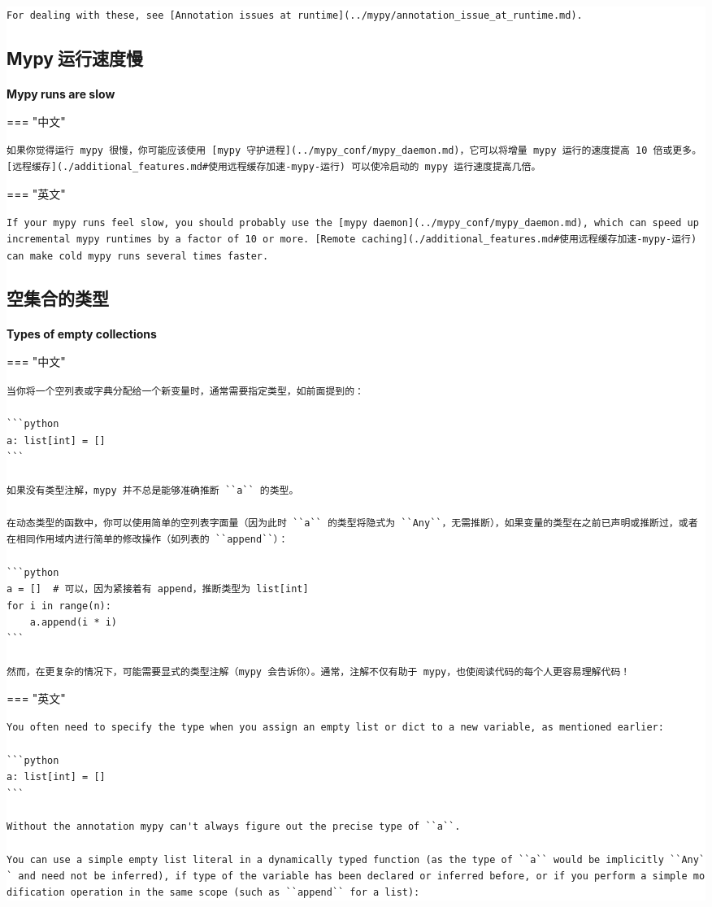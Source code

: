     For dealing with these, see [Annotation issues at runtime](../mypy/annotation_issue_at_runtime.md).

## Mypy 运行速度慢

**Mypy runs are slow**

=== "中文"

    如果你觉得运行 mypy 很慢，你可能应该使用 [mypy 守护进程](../mypy_conf/mypy_daemon.md)，它可以将增量 mypy 运行的速度提高 10 倍或更多。 [远程缓存](./additional_features.md#使用远程缓存加速-mypy-运行) 可以使冷启动的 mypy 运行速度提高几倍。

=== "英文"

    If your mypy runs feel slow, you should probably use the [mypy daemon](../mypy_conf/mypy_daemon.md), which can speed up incremental mypy runtimes by a factor of 10 or more. [Remote caching](./additional_features.md#使用远程缓存加速-mypy-运行) can make cold mypy runs several times faster.

## 空集合的类型

**Types of empty collections**

=== "中文"

    当你将一个空列表或字典分配给一个新变量时，通常需要指定类型，如前面提到的：

    ```python
    a: list[int] = []
    ```

    如果没有类型注解，mypy 并不总是能够准确推断 ``a`` 的类型。

    在动态类型的函数中，你可以使用简单的空列表字面量（因为此时 ``a`` 的类型将隐式为 ``Any``，无需推断），如果变量的类型在之前已声明或推断过，或者在相同作用域内进行简单的修改操作（如列表的 ``append``）：

    ```python
    a = []  # 可以，因为紧接着有 append，推断类型为 list[int]
    for i in range(n):
        a.append(i * i)
    ```

    然而，在更复杂的情况下，可能需要显式的类型注解（mypy 会告诉你）。通常，注解不仅有助于 mypy，也使阅读代码的每个人更容易理解代码！

=== "英文"

    You often need to specify the type when you assign an empty list or dict to a new variable, as mentioned earlier:

    ```python
    a: list[int] = []
    ```

    Without the annotation mypy can't always figure out the precise type of ``a``.

    You can use a simple empty list literal in a dynamically typed function (as the type of ``a`` would be implicitly ``Any`` and need not be inferred), if type of the variable has been declared or inferred before, or if you perform a simple modification operation in the same scope (such as ``append`` for a list):


[isinstance]: https://docs.python.org/3/library/functions.html#isinstance
[issubclass]: https://docs.python.org/3/library/functions.html#issubclass